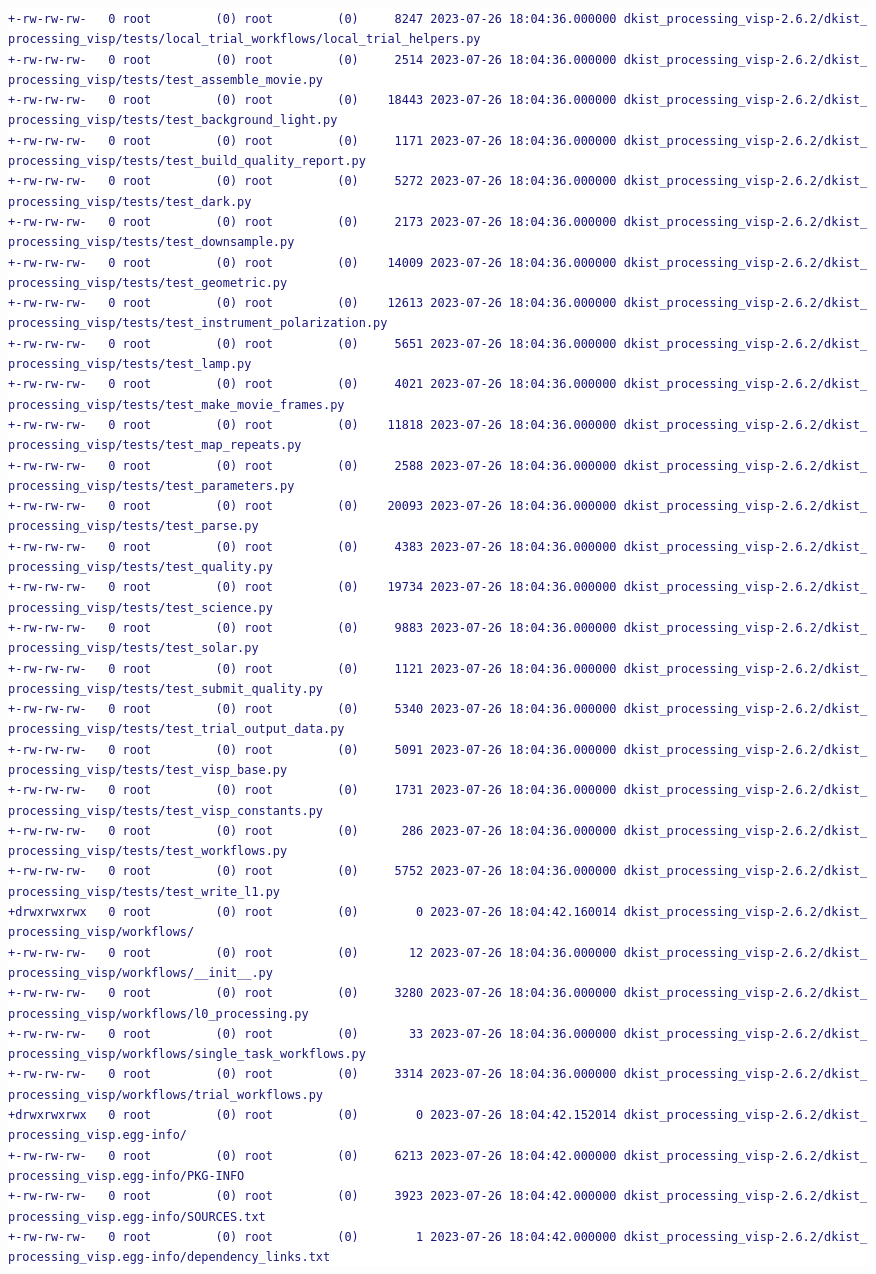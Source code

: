 ```diff
+-rw-rw-rw-   0 root         (0) root         (0)     8247 2023-07-26 18:04:36.000000 dkist_processing_visp-2.6.2/dkist_processing_visp/tests/local_trial_workflows/local_trial_helpers.py
+-rw-rw-rw-   0 root         (0) root         (0)     2514 2023-07-26 18:04:36.000000 dkist_processing_visp-2.6.2/dkist_processing_visp/tests/test_assemble_movie.py
+-rw-rw-rw-   0 root         (0) root         (0)    18443 2023-07-26 18:04:36.000000 dkist_processing_visp-2.6.2/dkist_processing_visp/tests/test_background_light.py
+-rw-rw-rw-   0 root         (0) root         (0)     1171 2023-07-26 18:04:36.000000 dkist_processing_visp-2.6.2/dkist_processing_visp/tests/test_build_quality_report.py
+-rw-rw-rw-   0 root         (0) root         (0)     5272 2023-07-26 18:04:36.000000 dkist_processing_visp-2.6.2/dkist_processing_visp/tests/test_dark.py
+-rw-rw-rw-   0 root         (0) root         (0)     2173 2023-07-26 18:04:36.000000 dkist_processing_visp-2.6.2/dkist_processing_visp/tests/test_downsample.py
+-rw-rw-rw-   0 root         (0) root         (0)    14009 2023-07-26 18:04:36.000000 dkist_processing_visp-2.6.2/dkist_processing_visp/tests/test_geometric.py
+-rw-rw-rw-   0 root         (0) root         (0)    12613 2023-07-26 18:04:36.000000 dkist_processing_visp-2.6.2/dkist_processing_visp/tests/test_instrument_polarization.py
+-rw-rw-rw-   0 root         (0) root         (0)     5651 2023-07-26 18:04:36.000000 dkist_processing_visp-2.6.2/dkist_processing_visp/tests/test_lamp.py
+-rw-rw-rw-   0 root         (0) root         (0)     4021 2023-07-26 18:04:36.000000 dkist_processing_visp-2.6.2/dkist_processing_visp/tests/test_make_movie_frames.py
+-rw-rw-rw-   0 root         (0) root         (0)    11818 2023-07-26 18:04:36.000000 dkist_processing_visp-2.6.2/dkist_processing_visp/tests/test_map_repeats.py
+-rw-rw-rw-   0 root         (0) root         (0)     2588 2023-07-26 18:04:36.000000 dkist_processing_visp-2.6.2/dkist_processing_visp/tests/test_parameters.py
+-rw-rw-rw-   0 root         (0) root         (0)    20093 2023-07-26 18:04:36.000000 dkist_processing_visp-2.6.2/dkist_processing_visp/tests/test_parse.py
+-rw-rw-rw-   0 root         (0) root         (0)     4383 2023-07-26 18:04:36.000000 dkist_processing_visp-2.6.2/dkist_processing_visp/tests/test_quality.py
+-rw-rw-rw-   0 root         (0) root         (0)    19734 2023-07-26 18:04:36.000000 dkist_processing_visp-2.6.2/dkist_processing_visp/tests/test_science.py
+-rw-rw-rw-   0 root         (0) root         (0)     9883 2023-07-26 18:04:36.000000 dkist_processing_visp-2.6.2/dkist_processing_visp/tests/test_solar.py
+-rw-rw-rw-   0 root         (0) root         (0)     1121 2023-07-26 18:04:36.000000 dkist_processing_visp-2.6.2/dkist_processing_visp/tests/test_submit_quality.py
+-rw-rw-rw-   0 root         (0) root         (0)     5340 2023-07-26 18:04:36.000000 dkist_processing_visp-2.6.2/dkist_processing_visp/tests/test_trial_output_data.py
+-rw-rw-rw-   0 root         (0) root         (0)     5091 2023-07-26 18:04:36.000000 dkist_processing_visp-2.6.2/dkist_processing_visp/tests/test_visp_base.py
+-rw-rw-rw-   0 root         (0) root         (0)     1731 2023-07-26 18:04:36.000000 dkist_processing_visp-2.6.2/dkist_processing_visp/tests/test_visp_constants.py
+-rw-rw-rw-   0 root         (0) root         (0)      286 2023-07-26 18:04:36.000000 dkist_processing_visp-2.6.2/dkist_processing_visp/tests/test_workflows.py
+-rw-rw-rw-   0 root         (0) root         (0)     5752 2023-07-26 18:04:36.000000 dkist_processing_visp-2.6.2/dkist_processing_visp/tests/test_write_l1.py
+drwxrwxrwx   0 root         (0) root         (0)        0 2023-07-26 18:04:42.160014 dkist_processing_visp-2.6.2/dkist_processing_visp/workflows/
+-rw-rw-rw-   0 root         (0) root         (0)       12 2023-07-26 18:04:36.000000 dkist_processing_visp-2.6.2/dkist_processing_visp/workflows/__init__.py
+-rw-rw-rw-   0 root         (0) root         (0)     3280 2023-07-26 18:04:36.000000 dkist_processing_visp-2.6.2/dkist_processing_visp/workflows/l0_processing.py
+-rw-rw-rw-   0 root         (0) root         (0)       33 2023-07-26 18:04:36.000000 dkist_processing_visp-2.6.2/dkist_processing_visp/workflows/single_task_workflows.py
+-rw-rw-rw-   0 root         (0) root         (0)     3314 2023-07-26 18:04:36.000000 dkist_processing_visp-2.6.2/dkist_processing_visp/workflows/trial_workflows.py
+drwxrwxrwx   0 root         (0) root         (0)        0 2023-07-26 18:04:42.152014 dkist_processing_visp-2.6.2/dkist_processing_visp.egg-info/
+-rw-rw-rw-   0 root         (0) root         (0)     6213 2023-07-26 18:04:42.000000 dkist_processing_visp-2.6.2/dkist_processing_visp.egg-info/PKG-INFO
+-rw-rw-rw-   0 root         (0) root         (0)     3923 2023-07-26 18:04:42.000000 dkist_processing_visp-2.6.2/dkist_processing_visp.egg-info/SOURCES.txt
+-rw-rw-rw-   0 root         (0) root         (0)        1 2023-07-26 18:04:42.000000 dkist_processing_visp-2.6.2/dkist_processing_visp.egg-info/dependency_links.txt
```